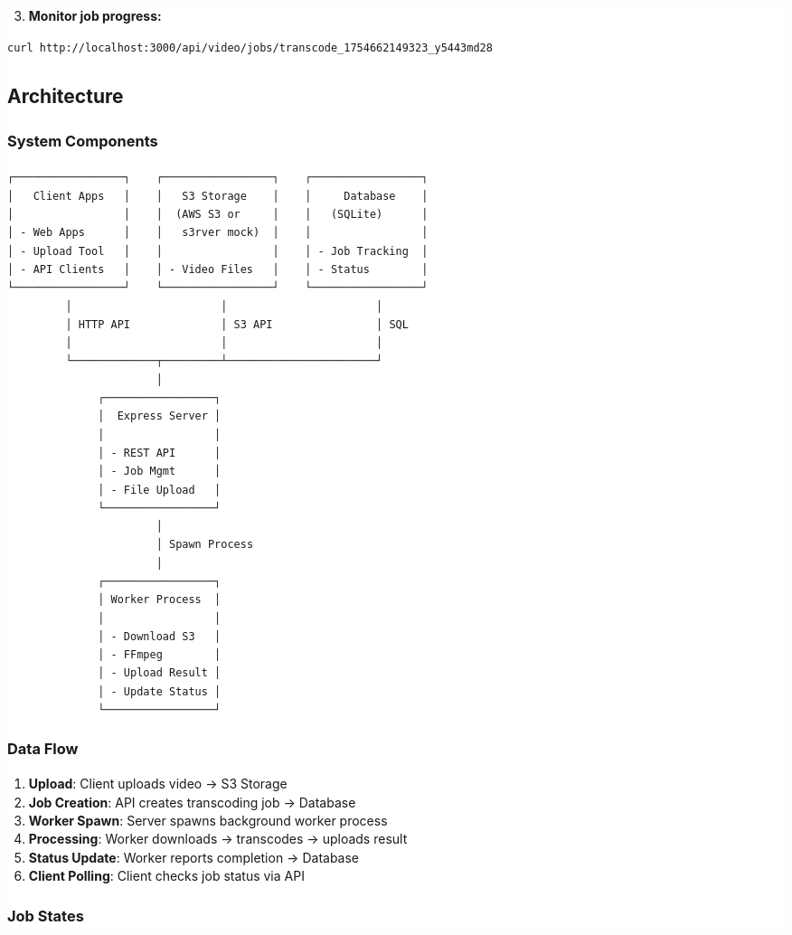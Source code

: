 3. **Monitor job progress:**
```bash
curl http://localhost:3000/api/video/jobs/transcode_1754662149323_y5443md28
```

## Architecture

### System Components

```
┌─────────────────┐    ┌─────────────────┐    ┌─────────────────┐
│   Client Apps   │    │   S3 Storage    │    │     Database    │
│                 │    │  (AWS S3 or     │    │   (SQLite)      │
│ - Web Apps      │    │   s3rver mock)  │    │                 │
│ - Upload Tool   │    │                 │    │ - Job Tracking  │
│ - API Clients   │    │ - Video Files   │    │ - Status        │
└─────────────────┘    └─────────────────┘    └─────────────────┘
         │                       │                       │
         │ HTTP API              │ S3 API                │ SQL
         │                       │                       │
         └─────────────┬─────────┴───────────────────────┘
                       │
              ┌─────────────────┐
              │  Express Server │
              │                 │
              │ - REST API      │
              │ - Job Mgmt      │
              │ - File Upload   │
              └─────────────────┘
                       │
                       │ Spawn Process
                       │
              ┌─────────────────┐
              │ Worker Process  │
              │                 │
              │ - Download S3   │
              │ - FFmpeg        │
              │ - Upload Result │
              │ - Update Status │
              └─────────────────┘
```

### Data Flow

1. **Upload**: Client uploads video → S3 Storage
2. **Job Creation**: API creates transcoding job → Database  
3. **Worker Spawn**: Server spawns background worker process
4. **Processing**: Worker downloads → transcodes → uploads result
5. **Status Update**: Worker reports completion → Database
6. **Client Polling**: Client checks job status via API

### Job States
